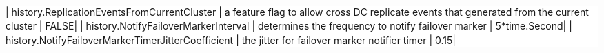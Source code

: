 | history.ReplicationEventsFromCurrentCluster | a feature flag to allow cross DC replicate events that generated from the current cluster | FALSE|
| history.NotifyFailoverMarkerInterval | determines the frequency to notify failover marker | 5*time.Second|
| history.NotifyFailoverMarkerTimerJitterCoefficient | the jitter for failover marker notifier timer | 0.15|
